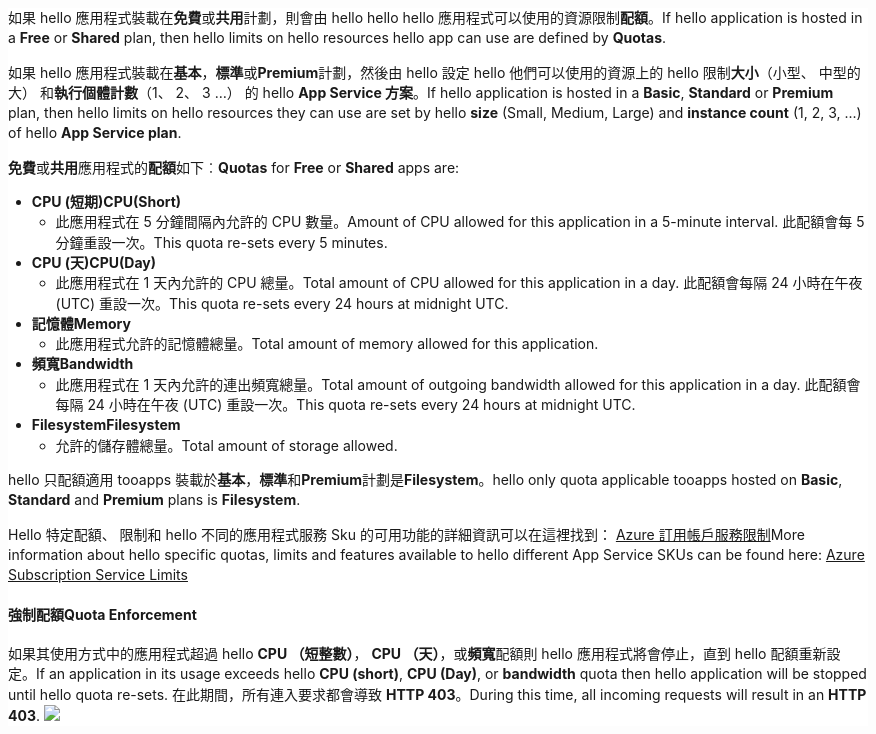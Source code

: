 <span data-ttu-id="3aa04-110">如果 hello 應用程式裝載在**免費**或**共用**計劃，則會由 hello hello hello 應用程式可以使用的資源限制**配額**。</span><span class="sxs-lookup"><span data-stu-id="3aa04-110">If hello application is hosted in a **Free** or **Shared** plan, then hello limits on hello resources hello app can use are defined by **Quotas**.</span></span>

<span data-ttu-id="3aa04-111">如果 hello 應用程式裝載在**基本**，**標準**或**Premium**計劃，然後由 hello 設定 hello 他們可以使用的資源上的 hello 限制**大小**（小型、 中型的大） 和**執行個體計數**（1、 2、 3 …） 的 hello **App Service 方案**。</span><span class="sxs-lookup"><span data-stu-id="3aa04-111">If hello application is hosted in a **Basic**, **Standard** or **Premium** plan, then hello limits on hello resources they can use are set by hello **size** (Small, Medium, Large) and **instance count** (1, 2, 3, ...) of hello **App Service plan**.</span></span>

<span data-ttu-id="3aa04-112">**免費**或**共用**應用程式的**配額**如下︰</span><span class="sxs-lookup"><span data-stu-id="3aa04-112">**Quotas** for **Free** or **Shared** apps are:</span></span>

* <span data-ttu-id="3aa04-113">**CPU (短期)**</span><span class="sxs-lookup"><span data-stu-id="3aa04-113">**CPU(Short)**</span></span>
  * <span data-ttu-id="3aa04-114">此應用程式在 5 分鐘間隔內允許的 CPU 數量。</span><span class="sxs-lookup"><span data-stu-id="3aa04-114">Amount of CPU allowed for this application in a 5-minute interval.</span></span> <span data-ttu-id="3aa04-115">此配額會每 5 分鐘重設一次。</span><span class="sxs-lookup"><span data-stu-id="3aa04-115">This quota re-sets every 5 minutes.</span></span>
* <span data-ttu-id="3aa04-116">**CPU (天)**</span><span class="sxs-lookup"><span data-stu-id="3aa04-116">**CPU(Day)**</span></span>
  * <span data-ttu-id="3aa04-117">此應用程式在 1 天內允許的 CPU 總量。</span><span class="sxs-lookup"><span data-stu-id="3aa04-117">Total amount of CPU allowed for this application in a day.</span></span> <span data-ttu-id="3aa04-118">此配額會每隔 24 小時在午夜 (UTC) 重設一次。</span><span class="sxs-lookup"><span data-stu-id="3aa04-118">This quota re-sets every 24 hours at midnight UTC.</span></span>
* <span data-ttu-id="3aa04-119">**記憶體**</span><span class="sxs-lookup"><span data-stu-id="3aa04-119">**Memory**</span></span>
  * <span data-ttu-id="3aa04-120">此應用程式允許的記憶體總量。</span><span class="sxs-lookup"><span data-stu-id="3aa04-120">Total amount of memory allowed for this application.</span></span>
* <span data-ttu-id="3aa04-121">**頻寬**</span><span class="sxs-lookup"><span data-stu-id="3aa04-121">**Bandwidth**</span></span>
  * <span data-ttu-id="3aa04-122">此應用程式在 1 天內允許的連出頻寬總量。</span><span class="sxs-lookup"><span data-stu-id="3aa04-122">Total amount of outgoing bandwidth allowed for this application in a day.</span></span>
    <span data-ttu-id="3aa04-123">此配額會每隔 24 小時在午夜 (UTC) 重設一次。</span><span class="sxs-lookup"><span data-stu-id="3aa04-123">This quota re-sets every 24 hours at midnight UTC.</span></span>
* <span data-ttu-id="3aa04-124">**Filesystem**</span><span class="sxs-lookup"><span data-stu-id="3aa04-124">**Filesystem**</span></span>
  * <span data-ttu-id="3aa04-125">允許的儲存體總量。</span><span class="sxs-lookup"><span data-stu-id="3aa04-125">Total amount of storage allowed.</span></span>

<span data-ttu-id="3aa04-126">hello 只配額適用 tooapps 裝載於**基本**，**標準**和**Premium**計劃是**Filesystem**。</span><span class="sxs-lookup"><span data-stu-id="3aa04-126">hello only quota applicable tooapps hosted on **Basic**, **Standard** and **Premium** plans is **Filesystem**.</span></span>

<span data-ttu-id="3aa04-127">Hello 特定配額、 限制和 hello 不同的應用程式服務 Sku 的可用功能的詳細資訊可以在這裡找到： [Azure 訂用帳戶服務限制](../azure-subscription-service-limits.md#app-service-limits)</span><span class="sxs-lookup"><span data-stu-id="3aa04-127">More information about hello specific quotas, limits and features available to hello different App Service SKUs can be found here: [Azure Subscription Service Limits](../azure-subscription-service-limits.md#app-service-limits)</span></span>

#### <a name="quota-enforcement"></a><span data-ttu-id="3aa04-128">強制配額</span><span class="sxs-lookup"><span data-stu-id="3aa04-128">Quota Enforcement</span></span>
<span data-ttu-id="3aa04-129">如果其使用方式中的應用程式超過 hello **CPU （短整數）**， **CPU （天）**，或**頻寬**配額則 hello 應用程式將會停止，直到 hello 配額重新設定。</span><span class="sxs-lookup"><span data-stu-id="3aa04-129">If an application in its usage exceeds hello **CPU (short)**, **CPU (Day)**, or **bandwidth** quota then hello application will be stopped until hello quota re-sets.</span></span> <span data-ttu-id="3aa04-130">在此期間，所有連入要求都會導致 **HTTP 403**。</span><span class="sxs-lookup"><span data-stu-id="3aa04-130">During this time, all incoming requests will result in an **HTTP 403**.</span></span>
![][http403]


[http403]: ./media/web-sites-monitor/http403.png
[quotas]: ./media/web-sites-monitor/quotas.png
[metrics]: ./media/web-sites-monitor/metrics.png